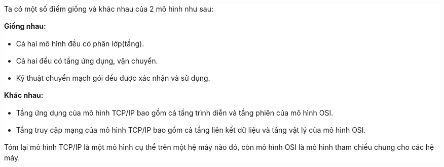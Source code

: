 Ta có một số điểm giống và khác nhau của 2 mô hình như sau:

**Giống nhau:**

-   Cả hai mô hình đều có phân lớp(tầng).

-   Cả hai đều có tầng ứng dụng, vận chuyển.

-   Kỹ thuật chuyển mạch gói đều được xác nhận và sử dụng.

**Khác nhau:**

-   Tầng ứng dụng của mô hình TCP/IP bao gồm cả tầng trình diễn và tầng
    phiên của mô hình OSI.

-   Tầng truy cập mạng của mô hình TCP/IP bao gồm cả tầng liên kết dữ
    liệu và tầng vật lý của mô hình OSI.

Tóm lại mô hình TCP/IP là một mô hình cụ thể trên một hệ máy nào đó, còn
mô hình OSI là mô hình tham chiếu chung cho các hệ máy.

